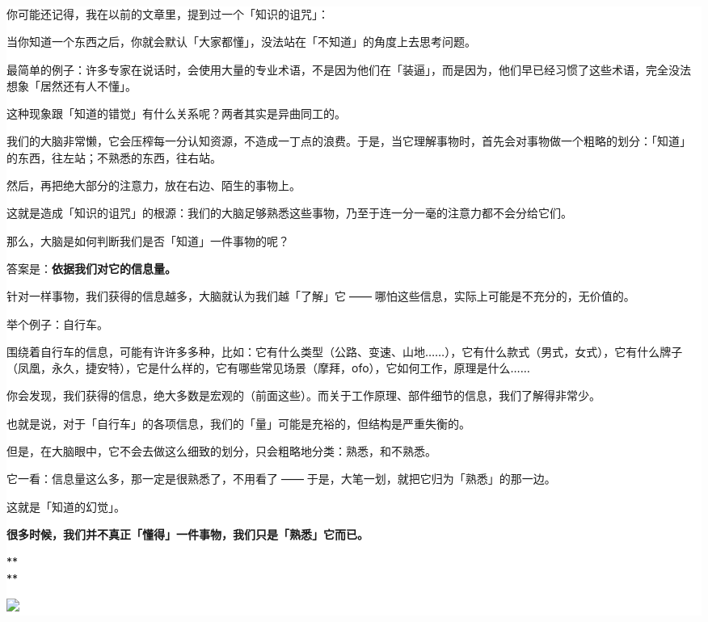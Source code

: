 你可能还记得，我在以前的文章里，提到过一个「知识的诅咒」：

  

当你知道一个东西之后，你就会默认「大家都懂」，没法站在「不知道」的角度上去思考问题。

  

最简单的例子：许多专家在说话时，会使用大量的专业术语，不是因为他们在「装逼」，而是因为，他们早已经习惯了这些术语，完全没法想象「居然还有人不懂」。

  

这种现象跟「知道的错觉」有什么关系呢？两者其实是异曲同工的。

  

我们的大脑非常懒，它会压榨每一分认知资源，不造成一丁点的浪费。于是，当它理解事物时，首先会对事物做一个粗略的划分：「知道」的东西，往左站；不熟悉的东西，往右站。

  

然后，再把绝大部分的注意力，放在右边、陌生的事物上。

  

这就是造成「知识的诅咒」的根源：我们的大脑足够熟悉这些事物，乃至于连一分一毫的注意力都不会分给它们。

  

那么，大脑是如何判断我们是否「知道」一件事物的呢？

  

答案是：**依据我们对它的信息量。**

  

针对一样事物，我们获得的信息越多，大脑就认为我们越「了解」它 —— 哪怕这些信息，实际上可能是不充分的，无价值的。

  

举个例子：自行车。

  

围绕着自行车的信息，可能有许许多多种，比如：它有什么类型（公路、变速、山地……），它有什么款式（男式，女式），它有什么牌子（凤凰，永久，捷安特），它是什么样的，它有哪些常见场景（摩拜，ofo），它如何工作，原理是什么……

  

你会发现，我们获得的信息，绝大多数是宏观的（前面这些）。而关于工作原理、部件细节的信息，我们了解得非常少。

  

也就是说，对于「自行车」的各项信息，我们的「量」可能是充裕的，但结构是严重失衡的。

  

但是，在大脑眼中，它不会去做这么细致的划分，只会粗略地分类：熟悉，和不熟悉。

  

它一看：信息量这么多，那一定是很熟悉了，不用看了 —— 于是，大笔一划，就把它归为「熟悉」的那一边。

  

这就是「知道的幻觉」。

  

**很多时候，我们并不真正「懂得」一件事物，我们只是「熟悉」它而已。**

**  
**

![](https://mmbiz.qpic.cn/mmbiz_png/yWXmuSFeCk17IVGzCR5kha9El3FjkFq2uoRVAw1eAXtvqC3YJCMINAocOGEdvzWrRjH12AHQPT0ia39U5bJNhkg/640?wx_fmt=png)
